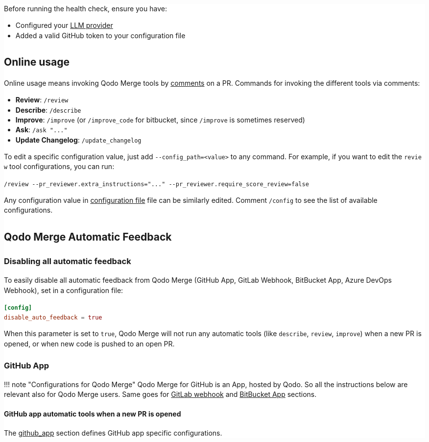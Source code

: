 Before running the health check, ensure you have:

- Configured your [LLM provider](https://qodo-merge-docs.qodo.ai/usage-guide/changing_a_model/)
- Added a valid GitHub token to your configuration file

## Online usage

Online usage means invoking Qodo Merge tools by [comments](https://github.com/Codium-ai/pr-agent/pull/229#issuecomment-1695021901) on a PR.
Commands for invoking the different tools via comments:

- **Review**:       `/review`
- **Describe**:     `/describe`
- **Improve**:      `/improve`  (or `/improve_code` for bitbucket, since `/improve` is sometimes reserved)
- **Ask**:          `/ask "..."`
- **Update Changelog**:      `/update_changelog`

To edit a specific configuration value, just add `--config_path=<value>` to any command.
For example, if you want to edit the `review` tool configurations, you can run:

```
/review --pr_reviewer.extra_instructions="..." --pr_reviewer.require_score_review=false
```

Any configuration value in [configuration file](https://github.com/Codium-ai/pr-agent/blob/main/pr_agent/settings/configuration.toml) file can be similarly edited. Comment `/config` to see the list of available configurations.

## Qodo Merge Automatic Feedback

### Disabling all automatic feedback

To easily disable all automatic feedback from Qodo Merge (GitHub App, GitLab Webhook, BitBucket App, Azure DevOps Webhook), set in a configuration file:

```toml
[config]
disable_auto_feedback = true
```

When this parameter is set to `true`, Qodo Merge will not run any automatic tools (like `describe`, `review`, `improve`) when a new PR is opened, or when new code is pushed to an open PR.

### GitHub App

!!! note "Configurations for Qodo Merge"
    Qodo Merge for GitHub is an App, hosted by Qodo. So all the instructions below are relevant also for Qodo Merge users.
    Same goes for [GitLab webhook](#gitlab-webhook) and [BitBucket App](#bitbucket-app) sections.

#### GitHub app automatic tools when a new PR is opened

The [github_app](https://github.com/Codium-ai/pr-agent/blob/main/pr_agent/settings/configuration.toml#L220) section defines GitHub app specific configurations.
